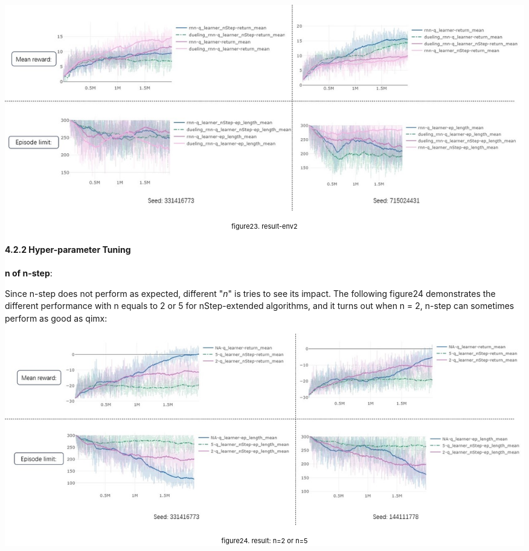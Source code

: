 
![result_env2](typoraPic/result_env2.jpg)

<center style="font-size:11px;color:#0C0C0C">figure23. result-env2</center>



#### 4.2.2 Hyper-parameter Tuning

**n of n-step**:

Since n-step does not perform as expected, different "*n*" is tries to see its impact. The following figure24 demonstrates the different performance with n equals to 2 or 5 for nStep-extended algorithms, and it turns out when n = 2, n-step can sometimes perform as good as qimx:



![result_n_2or5](typoraPic/result_n_2or5.jpg)

<center style="font-size:11px;color:#0C0C0C">figure24. result: n=2 or n=5</center>

